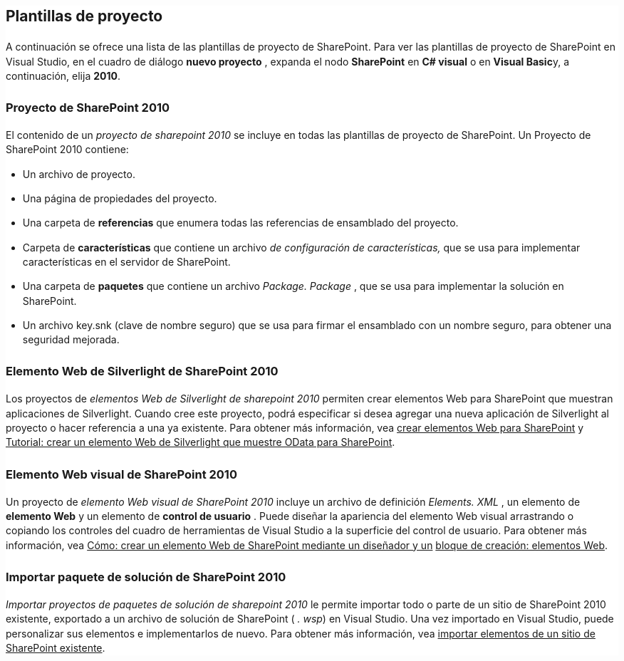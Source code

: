 ## <a name="project-templates"></a>Plantillas de proyecto
 A continuación se ofrece una lista de las plantillas de proyecto de SharePoint. Para ver las plantillas de proyecto de SharePoint en Visual Studio, en el cuadro de diálogo **nuevo proyecto** , expanda el nodo **SharePoint** en  **C# visual** o en **Visual Basic**y, a continuación, elija **2010**.

### <a name="sharepoint-2010-project"></a>Proyecto de SharePoint 2010
 El contenido de un *proyecto de sharepoint 2010* se incluye en todas las plantillas de proyecto de SharePoint. Un Proyecto de SharePoint 2010 contiene:

- Un archivo de proyecto.

- Una página de propiedades del proyecto.

- Una carpeta de **referencias** que enumera todas las referencias de ensamblado del proyecto.

- Carpeta de **características** que contiene un archivo *de configuración de características,* que se usa para implementar características en el servidor de SharePoint.

- Una carpeta de **paquetes** que contiene un archivo *Package. Package* , que se usa para implementar la solución en SharePoint.

- Un archivo key.snk (clave de nombre seguro) que se usa para firmar el ensamblado con un nombre seguro, para obtener una seguridad mejorada.

### <a name="sharepoint-2010-silverlight-web-part"></a>Elemento Web de Silverlight de SharePoint 2010
 Los proyectos de *elementos Web de Silverlight de sharepoint 2010* permiten crear elementos Web para SharePoint que muestran aplicaciones de Silverlight. Cuando cree este proyecto, podrá especificar si desea agregar una nueva aplicación de Silverlight al proyecto o hacer referencia a una ya existente. Para obtener más información, vea [crear elementos Web para SharePoint](../sharepoint/creating-web-parts-for-sharepoint.md) y [Tutorial: crear un elemento Web de Silverlight que muestre OData para SharePoint](../sharepoint/walkthrough-creating-a-silverlight-web-part-that-displays-odata-for-sharepoint.md).

### <a name="sharepoint-2010-visual-web-part"></a>Elemento Web visual de SharePoint 2010
 Un proyecto de *elemento Web visual de SharePoint 2010* incluye un archivo de definición *Elements. XML* , un elemento de **elemento Web** y un elemento de **control de usuario** . Puede diseñar la apariencia del elemento Web visual arrastrando o copiando los controles del cuadro de herramientas de Visual Studio a la superficie del control de usuario. Para obtener más información, vea [Cómo: crear un elemento Web de SharePoint mediante un diseñador y un](../sharepoint/how-to-create-a-sharepoint-web-part-by-using-a-designer.md) [bloque de creación: elementos Web](/previous-versions/office/developer/sharepoint-2010/ee535520(v=office.14)).

### <a name="import-sharepoint-2010-solution-package"></a>Importar paquete de solución de SharePoint 2010
 *Importar proyectos de paquetes de solución de sharepoint 2010* le permite importar todo o parte de un sitio de SharePoint 2010 existente, exportado a un archivo de solución de SharePoint ( *. wsp*) en Visual Studio. Una vez importado en Visual Studio, puede personalizar sus elementos e implementarlos de nuevo. Para obtener más información, vea [importar elementos de un sitio de SharePoint existente](../sharepoint/importing-items-from-an-existing-sharepoint-site.md).
